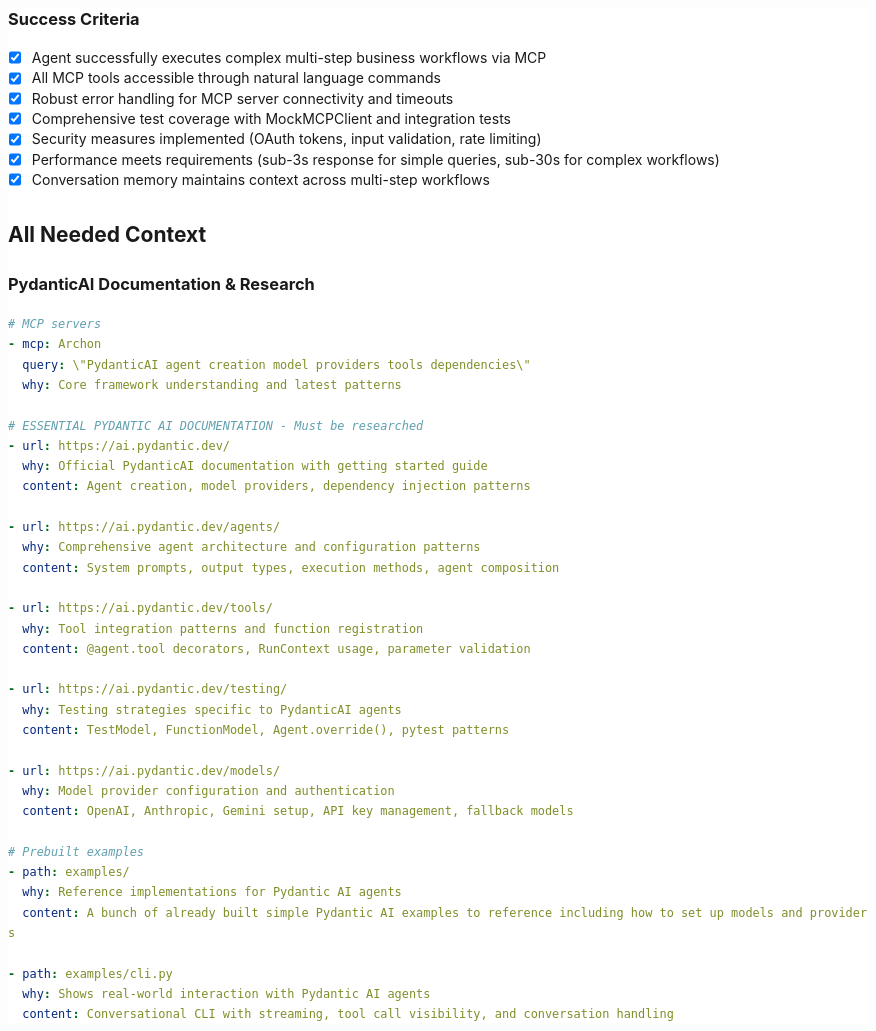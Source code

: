 ### Success Criteria
- [x] Agent successfully executes complex multi-step business workflows via MCP
- [x] All MCP tools accessible through natural language commands
- [x] Robust error handling for MCP server connectivity and timeouts
- [x] Comprehensive test coverage with MockMCPClient and integration tests
- [x] Security measures implemented (OAuth tokens, input validation, rate limiting)
- [x] Performance meets requirements (sub-3s response for simple queries, sub-30s for complex workflows)
- [x] Conversation memory maintains context across multi-step workflows

## All Needed Context

### PydanticAI Documentation & Research

```yaml
# MCP servers
- mcp: Archon
  query: \"PydanticAI agent creation model providers tools dependencies\"
  why: Core framework understanding and latest patterns

# ESSENTIAL PYDANTIC AI DOCUMENTATION - Must be researched
- url: https://ai.pydantic.dev/
  why: Official PydanticAI documentation with getting started guide
  content: Agent creation, model providers, dependency injection patterns

- url: https://ai.pydantic.dev/agents/
  why: Comprehensive agent architecture and configuration patterns
  content: System prompts, output types, execution methods, agent composition

- url: https://ai.pydantic.dev/tools/
  why: Tool integration patterns and function registration
  content: @agent.tool decorators, RunContext usage, parameter validation

- url: https://ai.pydantic.dev/testing/
  why: Testing strategies specific to PydanticAI agents
  content: TestModel, FunctionModel, Agent.override(), pytest patterns

- url: https://ai.pydantic.dev/models/
  why: Model provider configuration and authentication
  content: OpenAI, Anthropic, Gemini setup, API key management, fallback models

# Prebuilt examples
- path: examples/
  why: Reference implementations for Pydantic AI agents
  content: A bunch of already built simple Pydantic AI examples to reference including how to set up models and providers

- path: examples/cli.py
  why: Shows real-world interaction with Pydantic AI agents
  content: Conversational CLI with streaming, tool call visibility, and conversation handling
```
